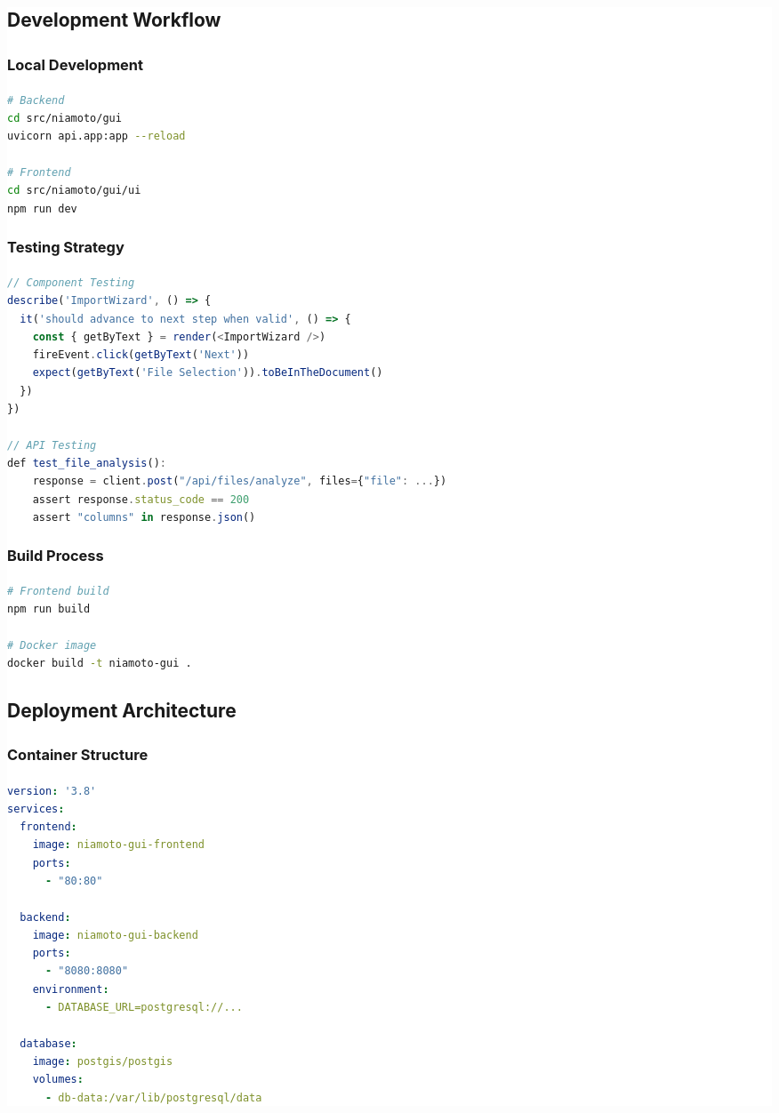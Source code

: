 ## Development Workflow

### Local Development
```bash
# Backend
cd src/niamoto/gui
uvicorn api.app:app --reload

# Frontend
cd src/niamoto/gui/ui
npm run dev
```

### Testing Strategy
```typescript
// Component Testing
describe('ImportWizard', () => {
  it('should advance to next step when valid', () => {
    const { getByText } = render(<ImportWizard />)
    fireEvent.click(getByText('Next'))
    expect(getByText('File Selection')).toBeInTheDocument()
  })
})

// API Testing
def test_file_analysis():
    response = client.post("/api/files/analyze", files={"file": ...})
    assert response.status_code == 200
    assert "columns" in response.json()
```

### Build Process
```bash
# Frontend build
npm run build

# Docker image
docker build -t niamoto-gui .
```

## Deployment Architecture

### Container Structure
```yaml
version: '3.8'
services:
  frontend:
    image: niamoto-gui-frontend
    ports:
      - "80:80"

  backend:
    image: niamoto-gui-backend
    ports:
      - "8080:8080"
    environment:
      - DATABASE_URL=postgresql://...

  database:
    image: postgis/postgis
    volumes:
      - db-data:/var/lib/postgresql/data
```